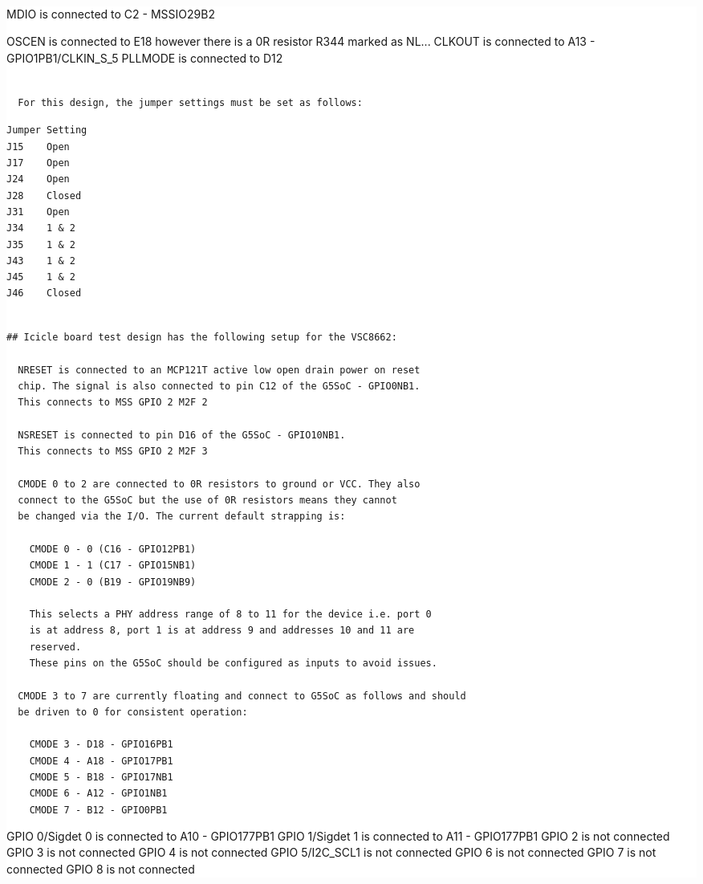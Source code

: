   MDIO is connected to C2 - MSSIO29B2
~~~

~~~
  OSCEN is connected to E18 however there is a 0R resistor R344 marked as NL...
  CLKOUT is connected to A13 - GPIO1PB1/CLKIN_S_5
  PLLMODE is connected to D12
~~~

  For this design, the jumper settings must be set as follows:
~~~
    Jumper Setting
    J15    Open
    J17    Open
    J24    Open
    J28    Closed
    J31    Open
    J34    1 & 2
    J35    1 & 2
    J43    1 & 2
    J45    1 & 2
    J46    Closed
~~~

## Icicle board test design has the following setup for the VSC8662:

  NRESET is connected to an MCP121T active low open drain power on reset
  chip. The signal is also connected to pin C12 of the G5SoC - GPIO0NB1.
  This connects to MSS GPIO 2 M2F 2

  NSRESET is connected to pin D16 of the G5SoC - GPIO10NB1.
  This connects to MSS GPIO 2 M2F 3

  CMODE 0 to 2 are connected to 0R resistors to ground or VCC. They also
  connect to the G5SoC but the use of 0R resistors means they cannot
  be changed via the I/O. The current default strapping is:

    CMODE 0 - 0 (C16 - GPIO12PB1)
    CMODE 1 - 1 (C17 - GPIO15NB1)
    CMODE 2 - 0 (B19 - GPIO19NB9)

    This selects a PHY address range of 8 to 11 for the device i.e. port 0
    is at address 8, port 1 is at address 9 and addresses 10 and 11 are
    reserved.
    These pins on the G5SoC should be configured as inputs to avoid issues.

  CMODE 3 to 7 are currently floating and connect to G5SoC as follows and should
  be driven to 0 for consistent operation:

    CMODE 3 - D18 - GPIO16PB1
    CMODE 4 - A18 - GPIO17PB1
    CMODE 5 - B18 - GPIO17NB1
    CMODE 6 - A12 - GPIO1NB1
    CMODE 7 - B12 - GPIO0PB1

  ~~~
  GPIO  0/Sigdet 0 is connected to A10 - GPIO177PB1
  GPIO  1/Sigdet 1 is connected to A11 - GPIO177PB1
  GPIO  2 is not connected
  GPIO  3 is not connected
  GPIO  4 is not connected
  GPIO  5/I2C_SCL1 is not connected
  GPIO  6 is not connected
  GPIO  7 is not connected
  GPIO  8 is not connected